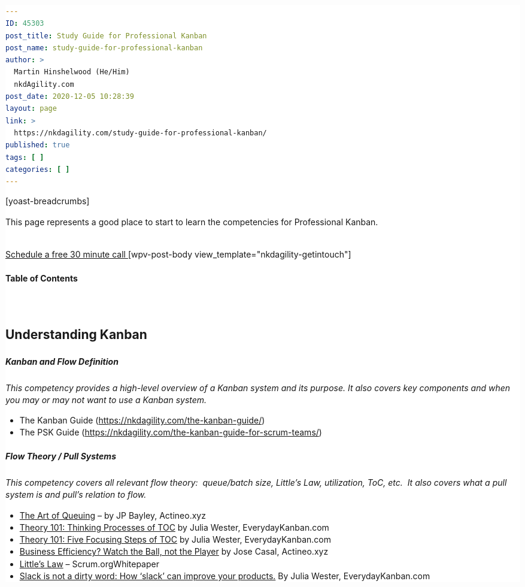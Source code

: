 ```yaml
---
ID: 45303
post_title: Study Guide for Professional Kanban
post_name: study-guide-for-professional-kanban
author: >
  Martin Hinshelwood (He/Him)
  nkdAgility.com
post_date: 2020-12-05 10:28:39
layout: page
link: >
  https://nkdagility.com/study-guide-for-professional-kanban/
published: true
tags: [ ]
categories: [ ]
---
```

[yoast-breadcrumbs]<p>This page represents a good place to start to learn the competencies for Professional Kanban.</p>		
			<a href="/company/free-consultation/" role="button">
						Schedule a free 30 minute call
					</a>
		[wpv-post-body view_template="nkdagility-getintouch"]		
			<h4>Table of Contents</h4>					
		<!-- wp:heading -->
<h2 id="h-understanding-kanban">Understanding Kanban</h2>


<h5 id="h-kanban-and-flow-definition"><strong>Kanban and Flow Definition</strong></h5>


<p><em>This competency provides a high-level overview of a Kanban system and its purpose. It also covers key components and when you may or may not want to use a Kanban system.</em></p>


<ul><li>The Kanban Guide (<a href="https://nkdagility.com/the-kanban-guide/">https://nkdagility.com/the-kanban-guide/</a>)</li><li>The PSK Guide (<a href="https://nkdagility.com/the-kanban-guide-for-scrum-teams/">https://nkdagility.com/the-kanban-guide-for-scrum-teams/</a>)</li></ul>


<h5 id="h-flow-theory-pull-systems"><strong>Flow Theory / Pull Systems</strong></h5>


<p><em>This competency covers all relevant flow theory:&nbsp; queue/batch size, Little’s Law, utilization, ToC, etc.&nbsp; It also covers what a pull system is and pull’s relation to flow.</em></p>


<ul><li><a href="https://actineo.xyz/blog/the-art-of-queuing/" target="_blank" rel="noreferrer noopener">The Art of Queuing</a>&nbsp;– by JP Bayley, Actineo.xyz</li><li><a href="http://www.everydaykanban.com/2013/05/10/theory-101-theory-of-constraints/" target="_blank" rel="noreferrer noopener">Theory 101: Thinking Processes of TOC</a>&nbsp;by Julia Wester, EverydayKanban.com</li><li><a href="http://www.everydaykanban.com/2013/07/28/theory-101-five-focusing-steps-of-toc/" target="_blank" rel="noreferrer noopener">Theory 101: Five Focusing Steps of TOC</a>&nbsp;by Julia Wester, EverydayKanban.com</li><li><a href="https://actineo.xyz/blog/business-efficiency-watch-the-ball-not-the-player/" target="_blank" rel="noreferrer noopener">Business Efficiency? Watch the Ball, not the Player</a>&nbsp;by Jose Casal, Actineo.xyz</li><li><a href="https://www.scrum.org/resources/littles-law-professional-scrum-kanban" target="_blank" rel="noreferrer noopener">Little’s Law</a>&nbsp;– Scrum.orgWhitepaper</li><li><a href="http://www.everydaykanban.com/2012/07/27/slack-is-not-a-dirty-word-how-slack-can-improve-your-products/" target="_blank" rel="noreferrer noopener">Slack is not a dirty word: How ‘slack’ can improve your products.</a>&nbsp;By Julia Wester, EverydayKanban.com</li></ul>
